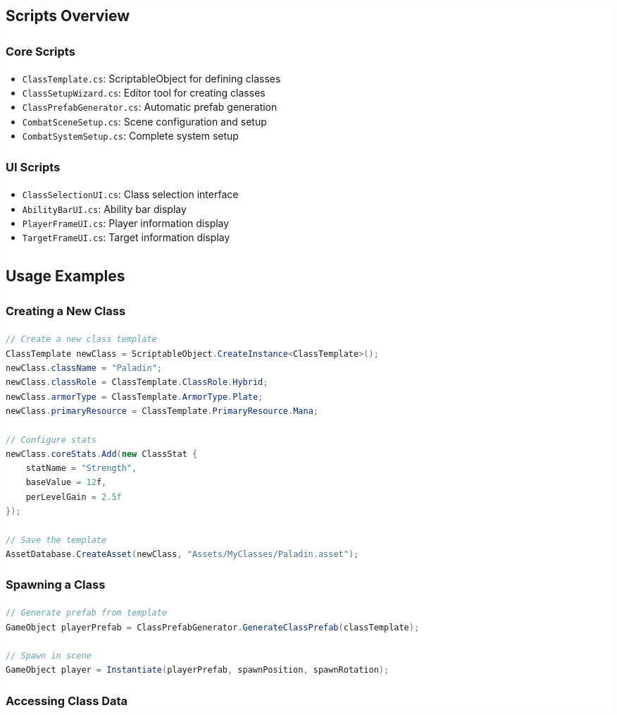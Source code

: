 ## Scripts Overview

### Core Scripts
- `ClassTemplate.cs`: ScriptableObject for defining classes
- `ClassSetupWizard.cs`: Editor tool for creating classes
- `ClassPrefabGenerator.cs`: Automatic prefab generation
- `CombatSceneSetup.cs`: Scene configuration and setup
- `CombatSystemSetup.cs`: Complete system setup

### UI Scripts
- `ClassSelectionUI.cs`: Class selection interface
- `AbilityBarUI.cs`: Ability bar display
- `PlayerFrameUI.cs`: Player information display
- `TargetFrameUI.cs`: Target information display

## Usage Examples

### Creating a New Class

```csharp
// Create a new class template
ClassTemplate newClass = ScriptableObject.CreateInstance<ClassTemplate>();
newClass.className = "Paladin";
newClass.classRole = ClassTemplate.ClassRole.Hybrid;
newClass.armorType = ClassTemplate.ArmorType.Plate;
newClass.primaryResource = ClassTemplate.PrimaryResource.Mana;

// Configure stats
newClass.coreStats.Add(new ClassStat { 
    statName = "Strength", 
    baseValue = 12f, 
    perLevelGain = 2.5f 
});

// Save the template
AssetDatabase.CreateAsset(newClass, "Assets/MyClasses/Paladin.asset");
```

### Spawning a Class

```csharp
// Generate prefab from template
GameObject playerPrefab = ClassPrefabGenerator.GenerateClassPrefab(classTemplate);

// Spawn in scene
GameObject player = Instantiate(playerPrefab, spawnPosition, spawnRotation);
```

### Accessing Class Data
